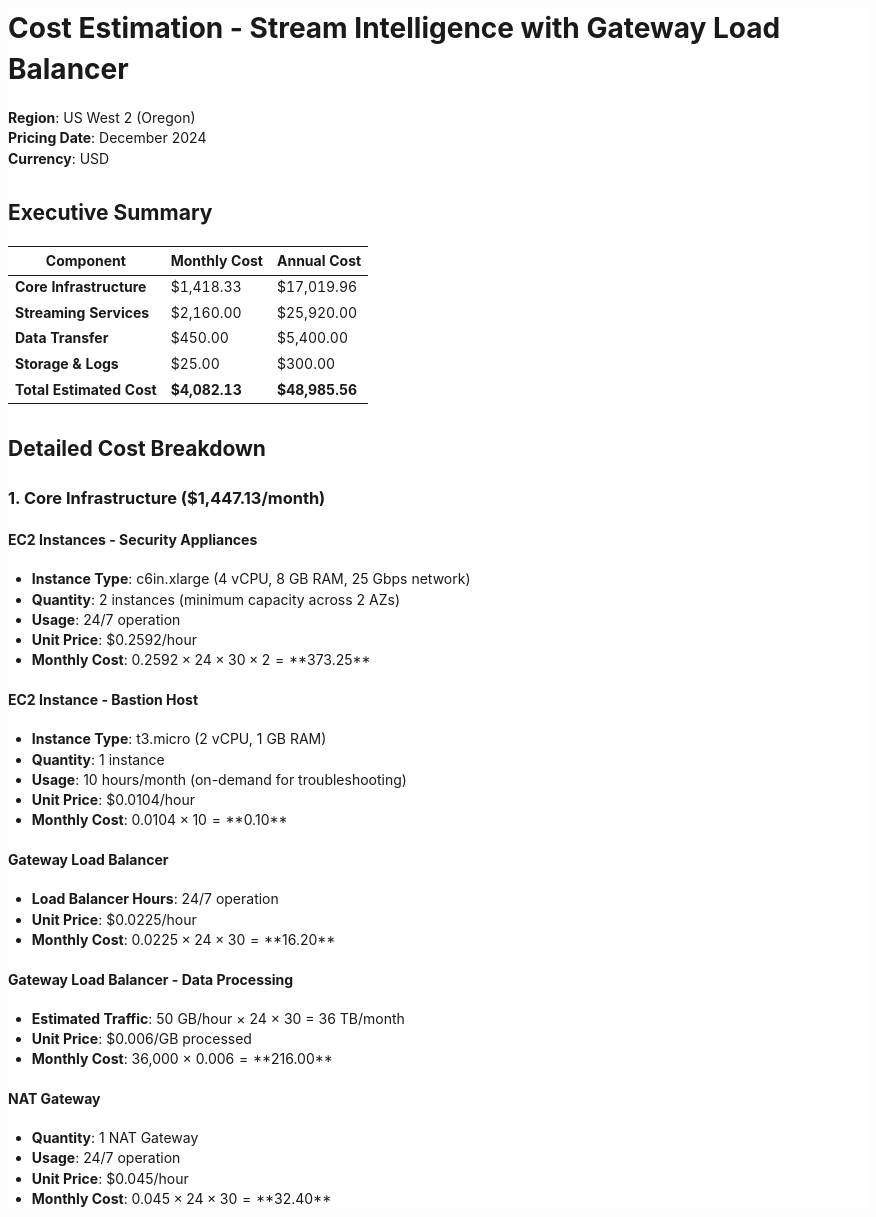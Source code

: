 # Cost Estimation - Stream Intelligence with Gateway Load Balancer

**Region**: US West 2 (Oregon)  
**Pricing Date**: December 2024  
**Currency**: USD

## Executive Summary

| Component | Monthly Cost | Annual Cost |
|-----------|-------------|-------------|
| **Core Infrastructure** | $1,418.33 | $17,019.96 |
| **Streaming Services** | $2,160.00 | $25,920.00 |
| **Data Transfer** | $450.00 | $5,400.00 |
| **Storage & Logs** | $25.00 | $300.00 |
| **Total Estimated Cost** | **$4,082.13** | **$48,985.56** |

## Detailed Cost Breakdown

### 1. Core Infrastructure ($1,447.13/month)

#### EC2 Instances - Security Appliances
- **Instance Type**: c6in.xlarge (4 vCPU, 8 GB RAM, 25 Gbps network)
- **Quantity**: 2 instances (minimum capacity across 2 AZs)
- **Usage**: 24/7 operation
- **Unit Price**: $0.2592/hour
- **Monthly Cost**: $0.2592 × 24 × 30 × 2 = **$373.25**

#### EC2 Instance - Bastion Host
- **Instance Type**: t3.micro (2 vCPU, 1 GB RAM)
- **Quantity**: 1 instance
- **Usage**: 10 hours/month (on-demand for troubleshooting)
- **Unit Price**: $0.0104/hour
- **Monthly Cost**: $0.0104 × 10 = **$0.10**

#### Gateway Load Balancer
- **Load Balancer Hours**: 24/7 operation
- **Unit Price**: $0.0225/hour
- **Monthly Cost**: $0.0225 × 24 × 30 = **$16.20**

#### Gateway Load Balancer - Data Processing
- **Estimated Traffic**: 50 GB/hour × 24 × 30 = 36 TB/month
- **Unit Price**: $0.006/GB processed
- **Monthly Cost**: 36,000 × $0.006 = **$216.00**

#### NAT Gateway
- **Quantity**: 1 NAT Gateway
- **Usage**: 24/7 operation
- **Unit Price**: $0.045/hour
- **Monthly Cost**: $0.045 × 24 × 30 = **$32.40**
